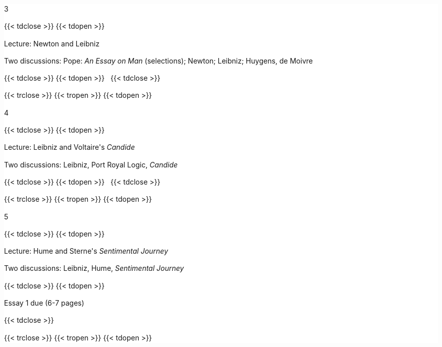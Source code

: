 3


{{< tdclose >}}
{{< tdopen >}}


Lecture: Newton and Leibniz

Two discussions: Pope: _An Essay on Man_ (selections); Newton; Leibniz; Huygens, de Moivre


{{< tdclose >}}
{{< tdopen >}}
 
{{< tdclose >}}

{{< trclose >}}
{{< tropen >}}
{{< tdopen >}}


4


{{< tdclose >}}
{{< tdopen >}}


Lecture: Leibniz and Voltaire's _Candide_

Two discussions: Leibniz, Port Royal Logic, _Candide_


{{< tdclose >}}
{{< tdopen >}}
 
{{< tdclose >}}

{{< trclose >}}
{{< tropen >}}
{{< tdopen >}}


5


{{< tdclose >}}
{{< tdopen >}}


Lecture: Hume and Sterne's _Sentimental Journey_

Two discussions: Leibniz, Hume, _Sentimental Journey_


{{< tdclose >}}
{{< tdopen >}}


Essay 1 due (6-7 pages)


{{< tdclose >}}

{{< trclose >}}
{{< tropen >}}
{{< tdopen >}}
